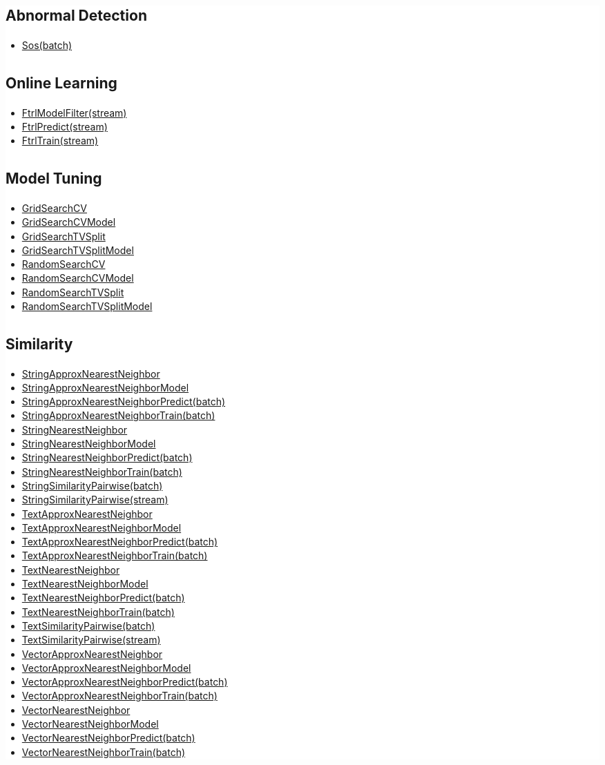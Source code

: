 ## Abnormal Detection
* [Sos(batch)](cn/sos(batch).md)

## Online Learning
* [FtrlModelFilter(stream)](cn/ftrlmodelfilter(stream).md)
* [FtrlPredict(stream)](cn/ftrlpredict(stream).md)
* [FtrlTrain(stream)](cn/ftrltrain(stream).md)

## Model Tuning
* [GridSearchCV](cn/gridsearchcv.md)
* [GridSearchCVModel](cn/gridsearchcvmodel.md)
* [GridSearchTVSplit](cn/gridsearchtvsplit.md)
* [GridSearchTVSplitModel](cn/gridsearchtvsplitmodel.md)
* [RandomSearchCV](cn/randomsearchcv.md)
* [RandomSearchCVModel](cn/randomsearchcvmodel.md)
* [RandomSearchTVSplit](cn/randomsearchtvsplit.md)
* [RandomSearchTVSplitModel](cn/randomsearchtvsplitmodel.md)

## Similarity
* [StringApproxNearestNeighbor](cn/stringapproxnearestneighbor.md)
* [StringApproxNearestNeighborModel](cn/stringapproxnearestneighbormodel.md)
* [StringApproxNearestNeighborPredict(batch)](cn/stringapproxnearestneighborpredict(batch).md)
* [StringApproxNearestNeighborTrain(batch)](cn/stringapproxnearestneighbortrain(batch).md)
* [StringNearestNeighbor](cn/stringnearestneighbor.md)
* [StringNearestNeighborModel](cn/stringnearestneighbormodel.md)
* [StringNearestNeighborPredict(batch)](cn/stringnearestneighborpredict(batch).md)
* [StringNearestNeighborTrain(batch)](cn/stringnearestneighbortrain(batch).md)
* [StringSimilarityPairwise(batch)](cn/stringsimilaritypairwise(batch).md)
* [StringSimilarityPairwise(stream)](cn/stringsimilaritypairwise(stream).md)
* [TextApproxNearestNeighbor](cn/textapproxnearestneighbor.md)
* [TextApproxNearestNeighborModel](cn/textapproxnearestneighbormodel.md)
* [TextApproxNearestNeighborPredict(batch)](cn/textapproxnearestneighborpredict(batch).md)
* [TextApproxNearestNeighborTrain(batch)](cn/textapproxnearestneighbortrain(batch).md)
* [TextNearestNeighbor](cn/textnearestneighbor.md)
* [TextNearestNeighborModel](cn/textnearestneighbormodel.md)
* [TextNearestNeighborPredict(batch)](cn/textnearestneighborpredict(batch).md)
* [TextNearestNeighborTrain(batch)](cn/textnearestneighbortrain(batch).md)
* [TextSimilarityPairwise(batch)](cn/textsimilaritypairwise(batch).md)
* [TextSimilarityPairwise(stream)](cn/textsimilaritypairwise(stream).md)
* [VectorApproxNearestNeighbor](cn/vectorapproxnearestneighbor.md)
* [VectorApproxNearestNeighborModel](cn/vectorapproxnearestneighbormodel.md)
* [VectorApproxNearestNeighborPredict(batch)](cn/vectorapproxnearestneighborpredict(batch).md)
* [VectorApproxNearestNeighborTrain(batch)](cn/vectorapproxnearestneighbortrain(batch).md)
* [VectorNearestNeighbor](cn/vectornearestneighbor.md)
* [VectorNearestNeighborModel](cn/vectornearestneighbormodel.md)
* [VectorNearestNeighborPredict(batch)](cn/vectornearestneighborpredict(batch).md)
* [VectorNearestNeighborTrain(batch)](cn/vectornearestneighbortrain(batch).md)
